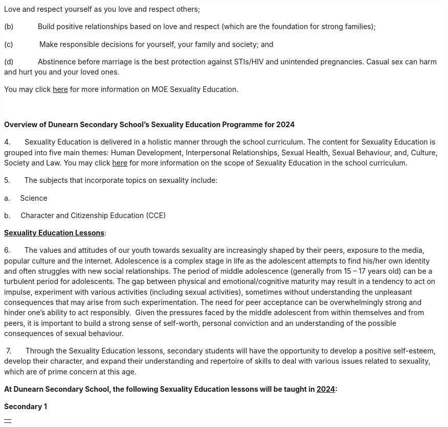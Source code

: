 Love and respect yourself as you love and respect others;</p>
<p>(b)&nbsp;&nbsp;&nbsp;&nbsp;&nbsp;&nbsp;&nbsp;&nbsp;&nbsp;&nbsp;&nbsp;
Build positive relationships based on love and respect (which are the foundation
for strong families);</p>
<p>(c)&nbsp;&nbsp;&nbsp;&nbsp;&nbsp;&nbsp;&nbsp;&nbsp;&nbsp;&nbsp;&nbsp;&nbsp;
Make responsible decisions for yourself, your family and society; and</p>
<p>(d)&nbsp;&nbsp;&nbsp;&nbsp;&nbsp;&nbsp;&nbsp;&nbsp;&nbsp;&nbsp;&nbsp;
Abstinence before marriage is the best protection against STIs/HIV and
unintended pregnancies. Casual sex can harm and hurt you and your loved
ones.</p>
<p>You may click <a href="https://go.gov.sg/moe-sexuality-education" rel="noopener noreferrer nofollow" target="_blank">here</a> for
more information on MOE Sexuality Education.</p>
<p><strong>&nbsp;</strong>
</p>
<p><strong>Overview of Dunearn Secondary School’s Sexuality Education Programme for 2024</strong>
</p>
<p>4.&nbsp;&nbsp;&nbsp;&nbsp;&nbsp;&nbsp; Sexuality Education is delivered
in a holistic manner through the school curriculum. The content for Sexuality
Education is grouped into five main themes: Human Development, Interpersonal
Relationships, Sexual Health, Sexual Behaviour, and, Culture, Society and
Law. You may click <a href="https://go.gov.sg/moe-sexuality-education-scope" rel="noopener noreferrer nofollow" target="_blank">here</a> for more
information on the scope of Sexuality Education in the school curriculum.</p>
<p>5.&nbsp;&nbsp;&nbsp;&nbsp;&nbsp;&nbsp; The subjects that incorporate topics
on sexuality include:</p>
<p>a.&nbsp;&nbsp;&nbsp;&nbsp; Science</p>
<p>b.&nbsp;&nbsp;&nbsp;&nbsp; Character and Citizenship Education (CCE)</p>
<p><strong><u>Sexuality Education Lessons</u></strong>:</p>
<p>6.&nbsp;&nbsp;&nbsp;&nbsp;&nbsp;&nbsp; The values and attitudes of our
youth towards sexuality are increasingly shaped by their peers, exposure
to the media, popular culture and the internet. Adolescence is a complex
stage in life as the adolescent attempts to find his/her own identity and
often struggles with new social relationships. The period of middle adolescence
(generally from 15 – 17 years old) can be a turbulent period for adolescents.
The gap between physical and emotional/cognitive maturity may result in
a tendency to act on impulse, experiment with various activities (including
sexual activities), sometimes without understanding the unpleasant consequences
that may arise from such experimentation. The need for peer acceptance
can be overwhelmingly strong and hinder one’s ability to act responsibly.&nbsp;
Given the pressures faced by the middle adolescent from within themselves
and from peers, it is important to build a strong sense of self-worth,
personal conviction and an understanding of the possible consequences of
sexual behaviour.</p>
<p>&nbsp;7.&nbsp;&nbsp;&nbsp;&nbsp;&nbsp;&nbsp; Through the Sexuality Education
lessons, secondary students will have the opportunity to develop a positive
self-esteem, develop their character, and expand their understanding and
repertoire of skills to deal with various issues related to sexuality,
which are of prime concern at this age.</p>
<p><strong>At Dunearn Secondary School, the following Sexuality Education lessons will be taught in <u>2024</u>:</strong>
</p>
<p><strong>Secondary 1</strong>
</p>
<table style="minWidth: 100px">
<colgroup>
<col>
<col>
<col>
<col>
</colgroup>
<tbody>
<tr>
<td rowspan="1" colspan="1">